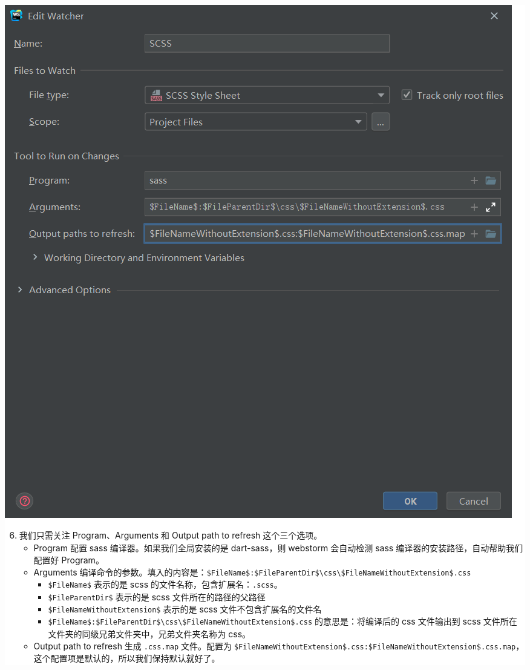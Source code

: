 ![](./images/scss-watcher-config.png)

6. 我们只需关注 Program、Arguments 和 Output path to refresh 这个三个选项。
   - Program 配置 sass 编译器。如果我们全局安装的是 dart-sass，则 webstorm 会自动检测 sass 编译器的安装路径，自动帮助我们配置好 Program。
   - Arguments 编译命令的参数。填入的内容是：`$FileName$:$FileParentDir$\css\$FileNameWithoutExtension$.css`
     - `$FileName$` 表示的是 scss 的文件名称，包含扩展名：`.scss`。
     - `$FileParentDir$` 表示的是 scss 文件所在的路径的父路径
     - `$FileNameWithoutExtension$` 表示的是 scss 文件不包含扩展名的文件名
     - `$FileName$:$FileParentDir$\css\$FileNameWithoutExtension$.css` 的意思是：将编译后的 css 文件输出到 scss 文件所在文件夹的同级兄弟文件夹中，兄弟文件夹名称为 css。
   - Output path to refresh 生成 `.css.map` 文件。配置为 `$FileNameWithoutExtension$.css:$FileNameWithoutExtension$.css.map`，这个配置项是默认的，所以我们保持默认就好了。

